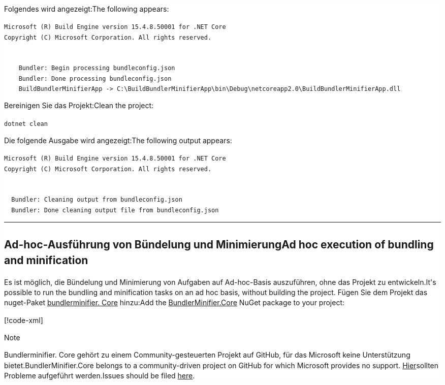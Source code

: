<span data-ttu-id="4dcc3-199">Folgendes wird angezeigt:</span><span class="sxs-lookup"><span data-stu-id="4dcc3-199">The following appears:</span></span>

```console
Microsoft (R) Build Engine version 15.4.8.50001 for .NET Core
Copyright (C) Microsoft Corporation. All rights reserved.


    Bundler: Begin processing bundleconfig.json
    Bundler: Done processing bundleconfig.json
    BuildBundlerMinifierApp -> C:\BuildBundlerMinifierApp\bin\Debug\netcoreapp2.0\BuildBundlerMinifierApp.dll
```

<span data-ttu-id="4dcc3-200">Bereinigen Sie das Projekt:</span><span class="sxs-lookup"><span data-stu-id="4dcc3-200">Clean the project:</span></span>

```dotnetcli
dotnet clean
```

<span data-ttu-id="4dcc3-201">Die folgende Ausgabe wird angezeigt:</span><span class="sxs-lookup"><span data-stu-id="4dcc3-201">The following output appears:</span></span>

```console
Microsoft (R) Build Engine version 15.4.8.50001 for .NET Core
Copyright (C) Microsoft Corporation. All rights reserved.


  Bundler: Cleaning output from bundleconfig.json
  Bundler: Done cleaning output file from bundleconfig.json
```

---

## <a name="ad-hoc-execution-of-bundling-and-minification"></a><span data-ttu-id="4dcc3-202">Ad-hoc-Ausführung von Bündelung und Minimierung</span><span class="sxs-lookup"><span data-stu-id="4dcc3-202">Ad hoc execution of bundling and minification</span></span>

<span data-ttu-id="4dcc3-203">Es ist möglich, die Bündelung und Minimierung von Aufgaben auf Ad-hoc-Basis auszuführen, ohne das Projekt zu entwickeln.</span><span class="sxs-lookup"><span data-stu-id="4dcc3-203">It's possible to run the bundling and minification tasks on an ad hoc basis, without building the project.</span></span> <span data-ttu-id="4dcc3-204">Fügen Sie dem Projekt das nuget-Paket [bundlerminifier. Core](https://www.nuget.org/packages/BundlerMinifier.Core/) hinzu:</span><span class="sxs-lookup"><span data-stu-id="4dcc3-204">Add the [BundlerMinifier.Core](https://www.nuget.org/packages/BundlerMinifier.Core/) NuGet package to your project:</span></span>

[!code-xml[](../client-side/bundling-and-minification/samples/BuildBundlerMinifierApp/BuildBundlerMinifierApp.csproj?range=10)]

> [!NOTE]
> <span data-ttu-id="4dcc3-205">Bundlerminifier. Core gehört zu einem Community-gesteuerten Projekt auf GitHub, für das Microsoft keine Unterstützung bietet.</span><span class="sxs-lookup"><span data-stu-id="4dcc3-205">BundlerMinifier.Core belongs to a community-driven project on GitHub for which Microsoft provides no support.</span></span> <span data-ttu-id="4dcc3-206">[Hier](https://github.com/madskristensen/BundlerMinifier/issues)sollten Probleme aufgeführt werden.</span><span class="sxs-lookup"><span data-stu-id="4dcc3-206">Issues should be filed [here](https://github.com/madskristensen/BundlerMinifier/issues).</span></span>
